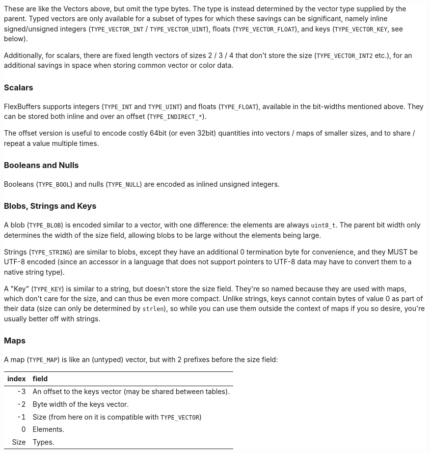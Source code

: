 These are like the Vectors above, but omit the type bytes. The type is instead
determined by the vector type supplied by the parent. Typed vectors are only
available for a subset of types for which these savings can be significant,
namely inline signed/unsigned integers (`TYPE_VECTOR_INT` / `TYPE_VECTOR_UINT`),
floats (`TYPE_VECTOR_FLOAT`), and keys (`TYPE_VECTOR_KEY`, see below).

Additionally, for scalars, there are fixed length vectors of sizes 2 / 3 / 4
that don't store the size (`TYPE_VECTOR_INT2` etc.), for an additional savings
in space when storing common vector or color data.

### Scalars

FlexBuffers supports integers (`TYPE_INT` and `TYPE_UINT`) and floats
(`TYPE_FLOAT`), available in the bit-widths mentioned above. They can be stored
both inline and over an offset (`TYPE_INDIRECT_*`).

The offset version is useful to encode costly 64bit (or even 32bit) quantities
into vectors / maps of smaller sizes, and to share / repeat a value multiple
times.

### Booleans and Nulls

Booleans (`TYPE_BOOL`) and nulls (`TYPE_NULL`) are encoded as inlined unsigned
integers.

### Blobs, Strings and Keys

A blob (`TYPE_BLOB`) is encoded similar to a vector, with one difference: the
elements are always `uint8_t`. The parent bit width only determines the width of
the size field, allowing blobs to be large without the elements being large.

Strings (`TYPE_STRING`) are similar to blobs, except they have an additional 0
termination byte for convenience, and they MUST be UTF-8 encoded (since an
accessor in a language that does not support pointers to UTF-8 data may have to
convert them to a native string type).

A "Key" (`TYPE_KEY`) is similar to a string, but doesn't store the size field.
They're so named because they are used with maps, which don't care for the size,
and can thus be even more compact. Unlike strings, keys cannot contain bytes of
value 0 as part of their data (size can only be determined by `strlen`), so
while you can use them outside the context of maps if you so desire, you're
usually better off with strings.

### Maps

A map (`TYPE_MAP`) is like an (untyped) vector, but with 2 prefixes before the
size field:

| index | field                                                        |
| ----: | :----------------------------------------------------------- |
|    -3 | An offset to the keys vector (may be shared between tables). |
|    -2 | Byte width of the keys vector.                               |
|    -1 | Size (from here on it is compatible with `TYPE_VECTOR`)      |
|     0 | Elements.                                                    |
|  Size | Types.                                                       |
